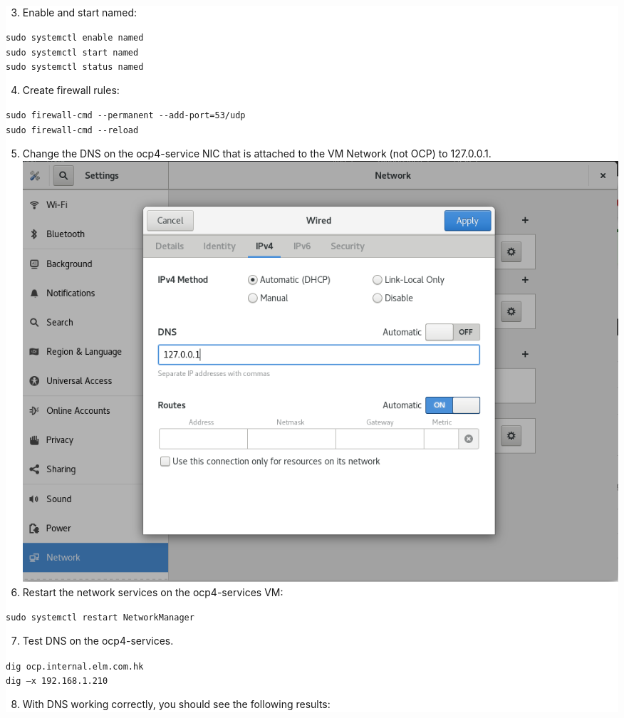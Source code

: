 3. Enable and start named:
```
sudo systemctl enable named
sudo systemctl start named
sudo systemctl status named
```
4. Create firewall rules:
```
sudo firewall-cmd --permanent --add-port=53/udp
sudo firewall-cmd --reload
```
5. Change the DNS on the ocp4-service NIC that is attached to the VM Network (not OCP) to 127.0.0.1.
![37.png](/okd45cluster/37.png)
6. Restart the network services on the ocp4-services VM:
```
sudo systemctl restart NetworkManager
```
7. Test DNS on the ocp4-services.
```
dig ocp.internal.elm.com.hk
dig –x 192.168.1.210
```
8. With DNS working correctly, you should see the following results:
